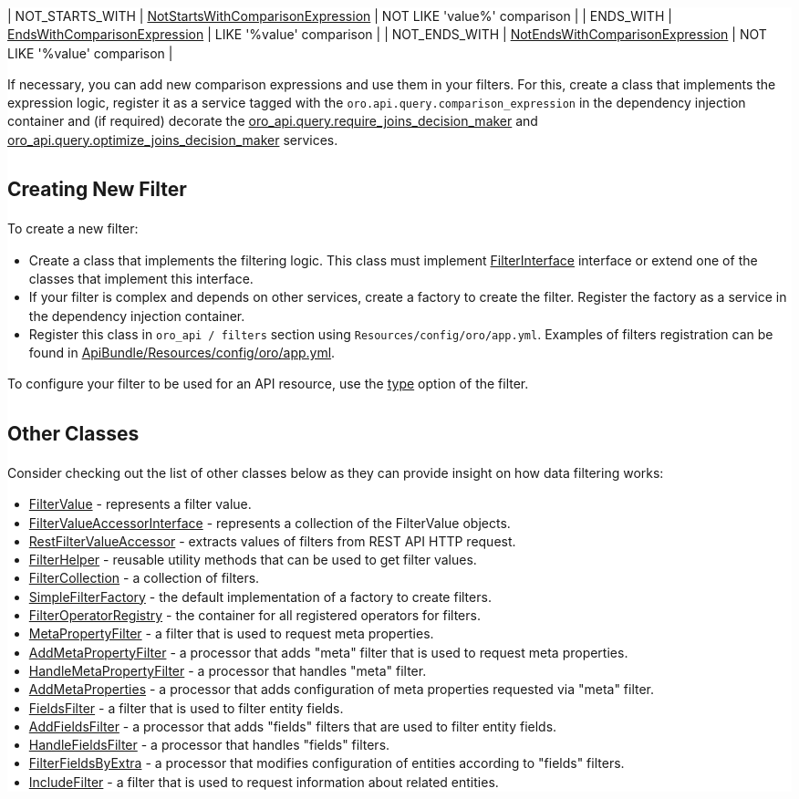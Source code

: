 | NOT_STARTS_WITH | [NotStartsWithComparisonExpression](../../Collection/QueryVisitorExpression/NotStartsWithComparisonExpression.php) | NOT LIKE 'value%' comparison |
| ENDS_WITH       | [EndsWithComparisonExpression](../../Collection/QueryVisitorExpression/EndsWithComparisonExpression.php) | LIKE '%value' comparison |
| NOT_ENDS_WITH   | [NotEndsWithComparisonExpression](../../Collection/QueryVisitorExpression/NotEndsWithComparisonExpression.php) | NOT LIKE '%value' comparison |

If necessary, you can add new comparison expressions and use them in your filters.
For this, create a class that implements the expression logic, register it as a service tagged with the
`oro.api.query.comparison_expression` in the dependency injection container
and (if required) decorate the [oro_api.query.require_joins_decision_maker](../../Util/RequireJoinsDecisionMaker.php)
and [oro_api.query.optimize_joins_decision_maker](../../Util/OptimizeJoinsDecisionMaker.php) services.

## Creating New Filter

To create a new filter:

- Create a class that implements the filtering logic. This class must implement
  [FilterInterface](#filterinterface-interface) interface or extend one of the classes that implement this interface.
- If your filter is complex and depends on other services, create a factory to create the filter.
  Register the factory as a service in the dependency injection container.
- Register this class in `oro_api / filters` section using `Resources/config/oro/app.yml`.
  Examples of filters registration can be found in
  [ApiBundle/Resources/config/oro/app.yml](../../Resources/config/oro/app.yml).

To configure your filter to be used for an API resource, use the
[type](./configuration.md#filters-configuration-section) option of the filter.

## Other Classes

Consider checking out the list of other classes below as they can provide insight on how data filtering works:

- [FilterValue](../../Filter/FilterValue.php) - represents a filter value.
- [FilterValueAccessorInterface](../../Filter/FilterValueAccessorInterface.php) - represents a collection of the FilterValue objects.
- [RestFilterValueAccessor](../../Request/RestFilterValueAccessor.php) - extracts values of filters from REST API HTTP request.
- [FilterHelper](../../Request/FilterHelper.php) - reusable utility methods that can be used to get filter values.
- [FilterCollection](../../Filter/FilterCollection.php) - a collection of filters.
- [SimpleFilterFactory](../../Request/SimpleFilterFactory.php) - the default implementation of a factory to create filters.
- [FilterOperatorRegistry](../../Request/FilterOperatorRegistry.php) - the container for all registered operators for filters.
- [MetaPropertyFilter](../../Request/MetaPropertyFilter.php) - a filter that is used to request meta properties.
- [AddMetaPropertyFilter](../../Processor/Shared/AddMetaPropertyFilter.php) - a processor that adds "meta" filter that is used to request meta properties.
- [HandleMetaPropertyFilter](../../Processor/Shared/HandleMetaPropertyFilter.php) - a processor that handles "meta" filter.
- [AddMetaProperties](../../Processor/Config/GetConfig/AddMetaProperties.php) - a processor that adds configuration of meta properties requested via "meta" filter.
- [FieldsFilter](../../Request/FieldsFilter.php) - a filter that is used to filter entity fields.
- [AddFieldsFilter](../../Processor/Shared/JsonApi/AddFieldsFilter.php) - a processor that adds "fields" filters that are used to filter entity fields.
- [HandleFieldsFilter](../../Processor/Shared/JsonApi/HandleFieldsFilter.php) - a processor that handles "fields" filters.
- [FilterFieldsByExtra](../../Processor/Config/Shared/FilterFieldsByExtra.php) - a processor that modifies configuration of entities according to "fields" filters.
- [IncludeFilter](../../Request/IncludeFilter.php) - a filter that is used to request information about related entities.